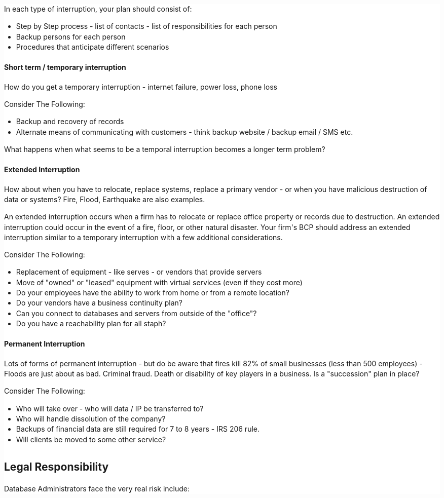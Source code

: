 In each type of interruption, your plan should consist of:

- Step by Step process - list of contacts - list of responsibilities for each person
- Backup persons for each person
- Procedures that anticipate different scenarios

#### Short term / temporary interruption

How do you get a temporary interruption - internet failure, power loss, phone loss

Consider The Following:

- Backup and recovery of records
- Alternate means of communicating with customers - think backup website / backup email / SMS etc.

What happens when what seems to be a temporal interruption becomes a longer term problem?

#### Extended Interruption

How about when you have to relocate, replace systems, replace a primary vendor - or when you have
malicious destruction of data or systems?  Fire, Flood, Earthquake are also examples.

An extended interruption occurs when a firm has to relocate or replace office property or records due to destruction. An
extended interruption could occur in the event of a fire, floor, or other natural disaster. Your firm's BCP should
address an extended interruption similar to a temporary interruption with a few additional considerations. 

Consider The Following:

- Replacement of equipment - like serves - or vendors that provide servers
- Move of "owned" or "leased" equipment with virtual services (even if they cost more)
- Do your employees have the ability to work from home or from a remote location?
- Do your vendors have a business continuity plan?
- Can you connect to databases and servers from outside of the "office"?
- Do you have a reachability plan for all staph?

#### Permanent Interruption

Lots of forms of permanent interruption - but do be aware that fires kill 82% of small businesses (less than 500
employees) - Floods are just about as bad.   Criminal fraud.  Death or disability of key players in a business.
Is a "succession" plan in place? 

Consider The Following:

- Who will take over - who will data / IP be transferred to?
- Who will handle dissolution of the company?
- Backups of financial data are still required for 7 to 8 years - IRS 206 rule.
- Will clients be moved to some other service?

## Legal Responsibility

Database Administrators face the very real risk include:
